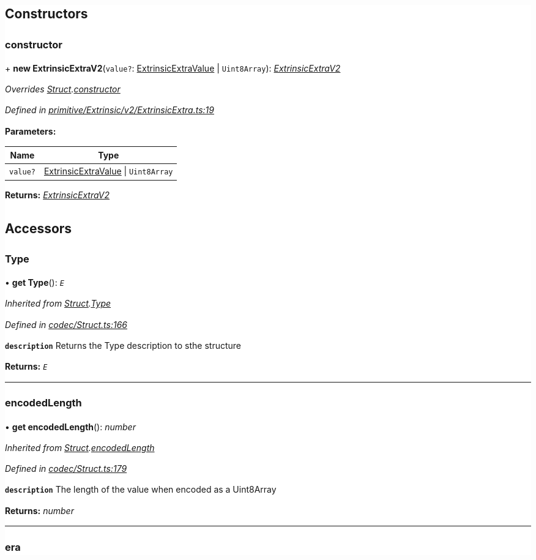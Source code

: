 ## Constructors

###  constructor

\+ **new ExtrinsicExtraV2**(`value?`: [ExtrinsicExtraValue](../interfaces/_primitive_extrinsic_types_.extrinsicextravalue.md) | `Uint8Array`): *[ExtrinsicExtraV2](_primitive_extrinsic_v2_extrinsicextra_.extrinsicextrav2.md)*

*Overrides [Struct](_codec_struct_.struct.md).[constructor](_codec_struct_.struct.md#constructor)*

*Defined in [primitive/Extrinsic/v2/ExtrinsicExtra.ts:19](https://github.com/polkadot-js/api/blob/438c02d/packages/types/src/primitive/Extrinsic/v2/ExtrinsicExtra.ts#L19)*

**Parameters:**

Name | Type |
------ | ------ |
`value?` | [ExtrinsicExtraValue](../interfaces/_primitive_extrinsic_types_.extrinsicextravalue.md) \| `Uint8Array` |

**Returns:** *[ExtrinsicExtraV2](_primitive_extrinsic_v2_extrinsicextra_.extrinsicextrav2.md)*

## Accessors

###  Type

• **get Type**(): *`E`*

*Inherited from [Struct](_codec_struct_.struct.md).[Type](_codec_struct_.struct.md#type)*

*Defined in [codec/Struct.ts:166](https://github.com/polkadot-js/api/blob/438c02d/packages/types/src/codec/Struct.ts#L166)*

**`description`** Returns the Type description to sthe structure

**Returns:** *`E`*

___

###  encodedLength

• **get encodedLength**(): *number*

*Inherited from [Struct](_codec_struct_.struct.md).[encodedLength](_codec_struct_.struct.md#encodedlength)*

*Defined in [codec/Struct.ts:179](https://github.com/polkadot-js/api/blob/438c02d/packages/types/src/codec/Struct.ts#L179)*

**`description`** The length of the value when encoded as a Uint8Array

**Returns:** *number*

___

###  era
